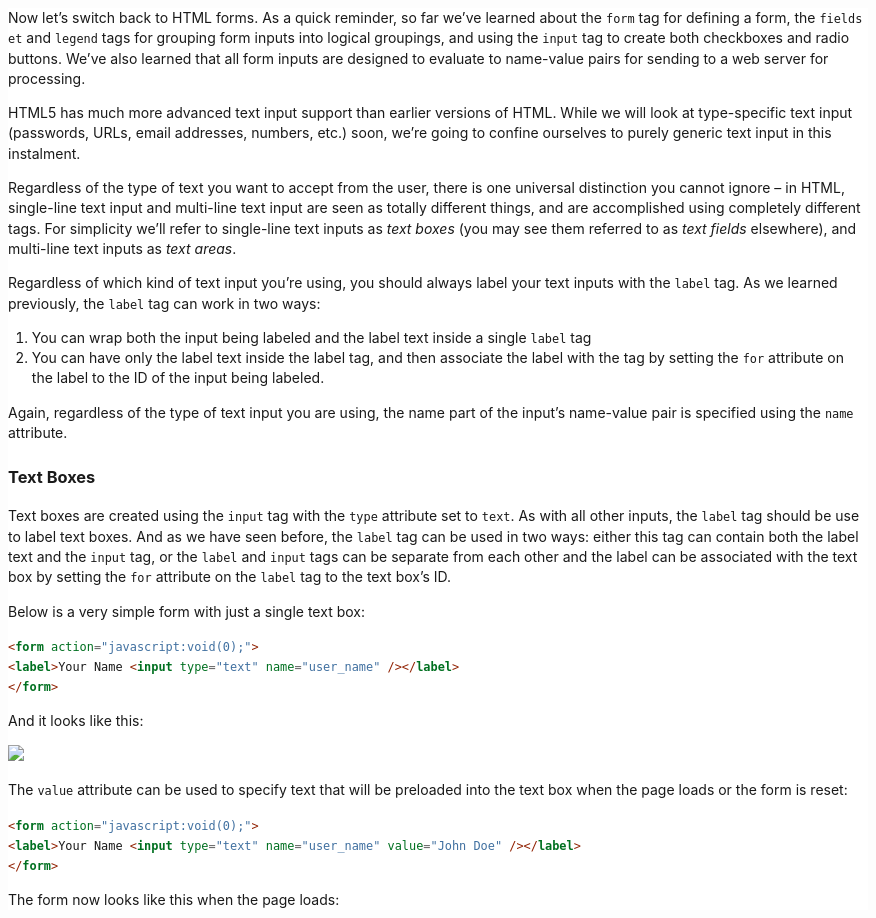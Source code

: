 Now let’s switch back to HTML forms. As a quick reminder, so far we’ve learned about the `form` tag for defining a form, the `fieldset` and `legend` tags for grouping form inputs into logical groupings, and using the `input` tag to create both checkboxes and radio buttons. We’ve also learned that all form inputs are designed to evaluate to name-value pairs for sending to a web server for processing.

HTML5 has much more advanced text input support than earlier versions of HTML. While we will look at type-specific text input (passwords, URLs, email addresses, numbers, etc.) soon, we’re going to confine ourselves to purely generic text input in this instalment.

Regardless of the type of text you want to accept from the user, there is one universal distinction you cannot ignore – in HTML, single-line text input and multi-line text input are seen as totally different things, and are accomplished using completely different tags. For simplicity we’ll refer to single-line text inputs as _text boxes_ (you may see them referred to as _text fields_ elsewhere), and multi-line text inputs as _text areas_.

Regardless of which kind of text input you’re using, you should always label your text inputs with the `label` tag. As we learned previously, the `label` tag can work in two ways:

1.  You can wrap both the input being labeled and the label text inside a single `label` tag
2.  You can have only the label text inside the label tag, and then associate the label with the tag by setting the `for` attribute on the label to the ID of the input being labeled.

Again, regardless of the type of text input you are using, the name part of the input’s name-value pair is specified using the `name` attribute.

### Text Boxes

Text boxes are created using the `input` tag with the `type` attribute set to `text`. As with all other inputs, the `label` tag should be use to label text boxes. And as we have seen before, the `label` tag can be used in two ways: either this tag can contain both the label text and the `input` tag, or the `label` and `input` tags can be separate from each other and the label can be associated with the text box by setting the `for` attribute on the `label` tag to the text box’s ID.

Below is a very simple form with just a single text box:

```html
<form action="javascript:void(0);">
<label>Your Name <input type="text" name="user_name" /></label>
</form>
```

And it looks like this:

![](../assets/pbs35/Screen-Shot-2017-05-18-at-16.43.22.png)

The `value` attribute can be used to specify text that will be preloaded into the text box when the page loads or the form is reset:

```html
<form action="javascript:void(0);">
<label>Your Name <input type="text" name="user_name" value="John Doe" /></label>
</form>
```

The form now looks like this when the page loads:

